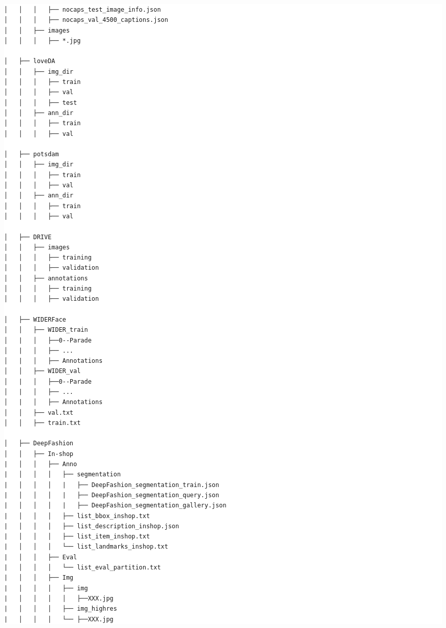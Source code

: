 ```
│   │   │   ├── nocaps_test_image_info.json
│   │   │   ├── nocaps_val_4500_captions.json
│   │   ├── images
│   │   │   ├── *.jpg

│   ├── loveDA
│   │   ├── img_dir
│   │   │   ├── train
│   │   │   ├── val
│   │   │   ├── test
│   │   ├── ann_dir
│   │   │   ├── train
│   │   │   ├── val

│   ├── potsdam
│   │   ├── img_dir
│   │   │   ├── train
│   │   │   ├── val
│   │   ├── ann_dir
│   │   │   ├── train
│   │   │   ├── val

│   ├── DRIVE
│   │   ├── images
│   │   │   ├── training
│   │   │   ├── validation
│   │   ├── annotations
│   │   │   ├── training
│   │   │   ├── validation

│   ├── WIDERFace
│   │   ├── WIDER_train
│   |   │   ├──0--Parade
│   |   │   ├── ...
│   |   │   ├── Annotations
│   │   ├── WIDER_val
│   |   │   ├──0--Parade
│   |   │   ├── ...
│   |   │   ├── Annotations
│   │   ├── val.txt
│   │   ├── train.txt

│   ├── DeepFashion
│   │   ├── In-shop
|   │   │   ├── Anno
|   │   │   │   ├── segmentation
|   │   │   │   |   ├── DeepFashion_segmentation_train.json
|   │   │   │   |   ├── DeepFashion_segmentation_query.json
|   │   │   │   |   ├── DeepFashion_segmentation_gallery.json
|   │   │   │   ├── list_bbox_inshop.txt
|   │   │   │   ├── list_description_inshop.json
|   │   │   │   ├── list_item_inshop.txt
|   │   │   │   └── list_landmarks_inshop.txt
|   │   │   ├── Eval
|   │   │   │   └── list_eval_partition.txt
|   │   │   ├── Img
|   │   │   │   ├── img
|   │   │   │   │   ├──XXX.jpg
|   │   │   │   ├── img_highres
|   │   │   │   └── ├──XXX.jpg

```
